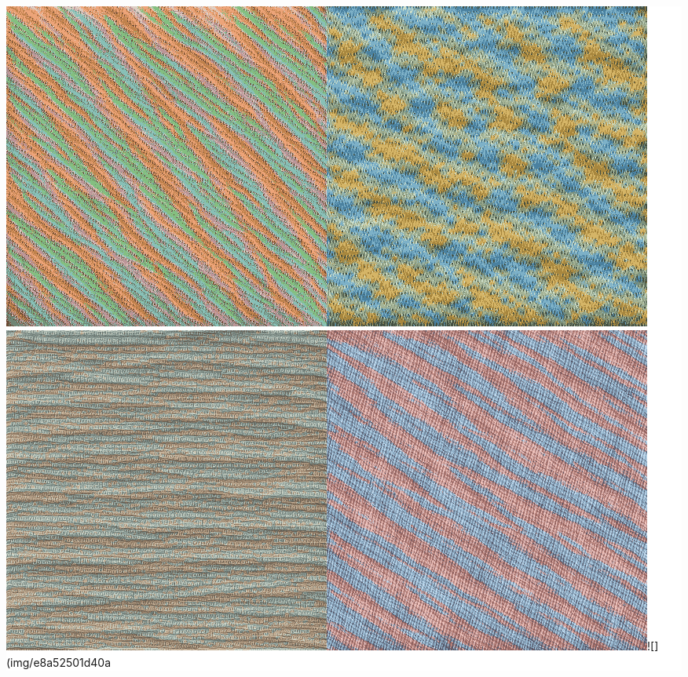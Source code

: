 ![](img/e0159ed72e9fbdc242de0815eecfbb8a.png)![](img/d3a43c5b0855814ce8ce100d9113c1a4.png)![](img/b88aec9dc1447b42d6f909e166303886.png)![](img/9d0371c3e5e58b448baac03b91e80b30.png)![](img/e8a52501d40a